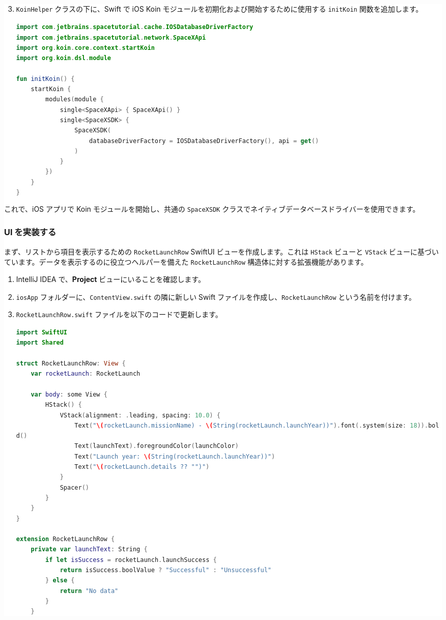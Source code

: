 3.  `KoinHelper` クラスの下に、Swift で iOS Koin モジュールを初期化および開始するために使用する `initKoin` 関数を追加します。

    ```kotlin
    import com.jetbrains.spacetutorial.cache.IOSDatabaseDriverFactory
    import com.jetbrains.spacetutorial.network.SpaceXApi
    import org.koin.core.context.startKoin
    import org.koin.dsl.module
    
    fun initKoin() {
        startKoin {
            modules(module {
                single<SpaceXApi> { SpaceXApi() }
                single<SpaceXSDK> {
                    SpaceXSDK(
                        databaseDriverFactory = IOSDatabaseDriverFactory(), api = get()
                    )
                }
            })
        }
    }
    ```

これで、iOS アプリで Koin モジュールを開始し、共通の `SpaceXSDK` クラスでネイティブデータベースドライバーを使用できます。

### UI を実装する

まず、リストから項目を表示するための `RocketLaunchRow` SwiftUI ビューを作成します。これは `HStack` ビューと `VStack` ビューに基づいています。データを表示するのに役立つヘルパーを備えた `RocketLaunchRow` 構造体に対する拡張機能があります。

1.  IntelliJ IDEA で、**Project** ビューにいることを確認します。
2.  `iosApp` フォルダーに、`ContentView.swift` の隣に新しい Swift ファイルを作成し、`RocketLaunchRow` という名前を付けます。
3.  `RocketLaunchRow.swift` ファイルを以下のコードで更新します。

    ```Swift
    import SwiftUI
    import Shared
    
    struct RocketLaunchRow: View {
        var rocketLaunch: RocketLaunch
    
        var body: some View {
            HStack() {
                VStack(alignment: .leading, spacing: 10.0) {
                    Text("\(rocketLaunch.missionName) - \(String(rocketLaunch.launchYear))").font(.system(size: 18)).bold()
                    Text(launchText).foregroundColor(launchColor)
                    Text("Launch year: \(String(rocketLaunch.launchYear))")
                    Text("\(rocketLaunch.details ?? "")")
                }
                Spacer()
            }
        }
    }
    
    extension RocketLaunchRow {
        private var launchText: String {
            if let isSuccess = rocketLaunch.launchSuccess {
                return isSuccess.boolValue ? "Successful" : "Unsuccessful"
            } else {
                return "No data"
            }
        }
    